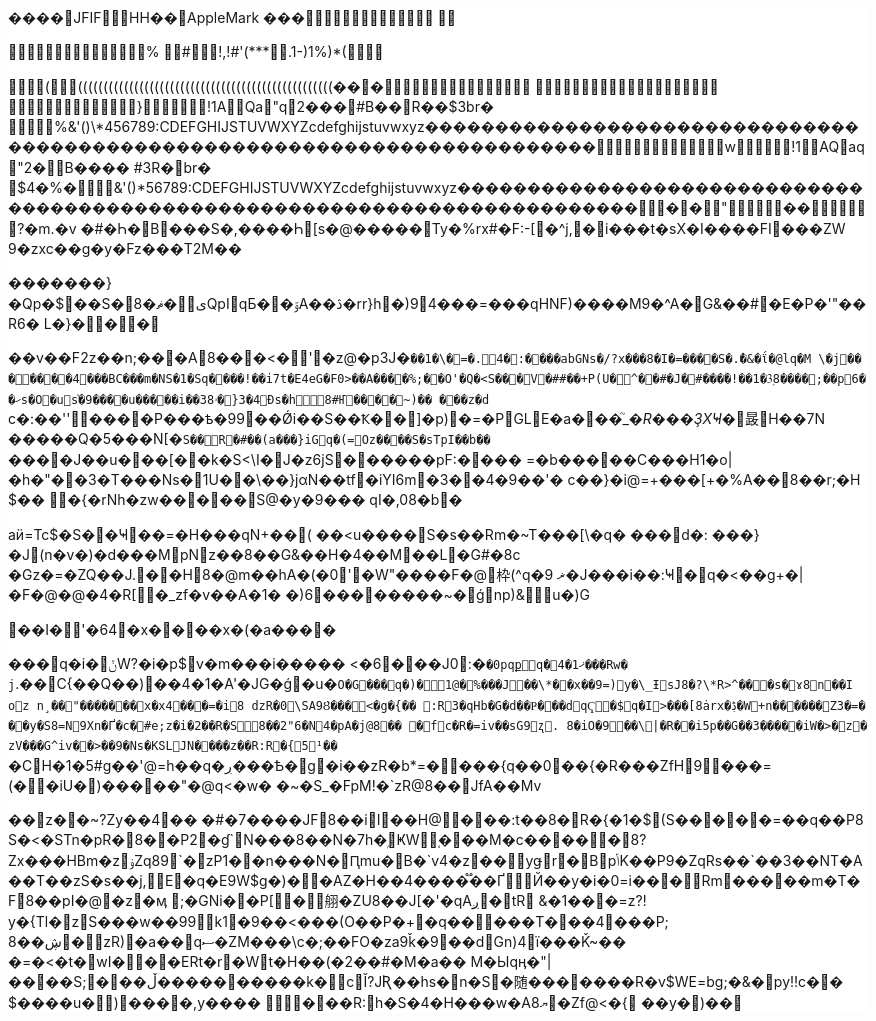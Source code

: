 ���� JFIF  H H  �� AppleMark
�� � 

 
% #!,!#'(\*\*\*.1-)1%)\*(
 
(((((((((((((((((((((((((((((((((((((((((((((((((((���           
        
   } !1AQa"q2���#B��R��$3br� 
%&'()\*456789:CDEFGHIJSTUVWXYZcdefghijstuvwxyz�������������������������������������������������������������������������  w !1AQaq"2�B���� #3R�br�
$4�%�&'()\*56789:CDEFGHIJSTUVWXYZcdefghijstuvwxyz�������������������������������������������������������������������������� ��" ��   ? �m.�v
�#�Һ�B���S�,����Һ[s�@�����Ty�%rx#�F:-[�^j,�i���t�sX�I����FI���ZW
 9�zxc��g�y�Fz���T2M��

 �������}�Qp�$��S�8�ޘ�⌓یQpIqБ��ۊA��ڎ�rr}h�)94���=���qHNF)����M9�^A�G&��#�E�P�'"��R6�
L�}���
 
 ��v��F2z��n;���A8���<�'�z@�p3J�`��1�\�=�.4�:����abGNs�/?x���8�I�=����S�. ̓�&�ΐ�@lq�M \�j�������4���BC���m�NS�1�Sq����!��i7t�E4eG�F0>��A����%;��O'�Q�<S���V�##��+P(U�^��#�J�#���ؖ�! ��1�3ۭ8� ���;��p6��ހs�O�us֗�9����u�����i��3ۥ8�}3�4Ðs�h8#Ҥ����~)�� ���z�d`c�:��''����P� ��ҍ�99��Ǿi��S��Ҟ��]�p)�=�PGLE�a�$��֘\_�R���ҘXҸ�$晸H��7N
�����Q�5���N[�`S��R�#��(a���}iGq� (=Oz����S�sTpI��b��`����J��u���[��k�S<\I�J�z6jS������pF:���� =�b�����C���H1�o|�h�"��3�T���Ns�1U��\��}jαΝ��tf�iYI6m�3��4�9��'� c��}�i@=+���[+�%A��8��r;�H $��
�{�rNh�zw�� � ��S@�y�9��� qI�,08�b�
 
 aӥ=Tc$�S��Ҹ��=�H���qN+��( ��<u���� S�s��Rm�~T���[\�q�
���d�:
 ���}�J(n�v�)�d���MpNz��8��G&��H�4��M� �L�G#�8c �Gz�=�ZQ��J.��H8�@m��hA�(�0'�W"����F�@枠(^q�ޜ 9�J���i��:Ҹ�q�<��g+�|�F�@�@�4�R[�\_zf�v��A�1� �)6��������~�ǵnp)&u�)G

��I�'�64�x����x�(�a����
 
 ���q�i�ݩW?�i�p$v�m���i����� <�6���J0:�`�0pqքq�ޚ1�4���Rw�j`.��C{��Q��)��4�1�A'�JG�ǵ�u�`O�G���q�)�1@�%���J��\*��x��9=)y�\_ƗsJ8�?\*R>^���s�ɤ8n��Ioz
n¸��"�������x�x4���=�i8 dzR�0\SA9Ȣ���<�ց�{�� :R3�qHb�G� d��Ҏ���dqҀ �$q�I>���[8ȧrx�ڋ�W+n�� ����Z3�=�� �y�S8=N9Xn�Ґ�c�#e;z�i�2��R�S8��2"6�N4�pA�j@8�� �fc�R�=iv��sG9ʐ. 8�iO�9��\|�R��i5p��G��3�����iW�>�z�zV��� G^iv��>��9�Ns�KՏLJN����z��R :R�{5¹��`�CH�1�5#g��'@=h ��q�ڔ���Ҍ�g�i��zR�b\*=����{q��0��{�R���ZfH9���=(��iU�)�����"�@q<�w� �~�S\_�FpM!�`zR@8��JfA��Mv
 
 ��z��~?Zy��4��
�#�7����JF8��iI��H@���:t��8�R�{�1�$(S�����=��q�� P8 S�<�STn�pR �╄8��P2�ɠ`N ���8��N�7h�ۭҜW֚���M�c�����8?Zx���HBm�z⑗ۏZq89`�zP1��n���N�Ԥm u�B�`v4�z��yǥr�BpݳK��P9�ZqRs��`��3��NT�A��T��zS�s��j,E�q�E9W$g�)��AZ�H��4� ���֟��ҐЙ��y�i�0=i���Rm�����m�T�F8��pI�@�z☄�ӎ
;�GNi��P[�\䎇�ZU8��J[�'�qAږ�tR &�1���=z⁈y�{Tl�zS���w��99k1�9��<���(O��P�+�q�����T���4���P;
8� �ڜ�zR)�a��qސ�ZM���\c�;��FO�za9ǩ�9��dGn)4ï���Ǩ~�� 
̓�=�<�t�wI���ERt�r�Wt�H��(�2��#�M�a��
M�Ыqӊ�"|����S;���ڵ����������k�cĬ?JƦ��hs�n�S�随�������R�v$WE=bg;�&�py‼c�� $����u�)����,y���� ���R:h�S�4 �H��� w�Aޔ8�Zf@<�{ ��y�)��
 